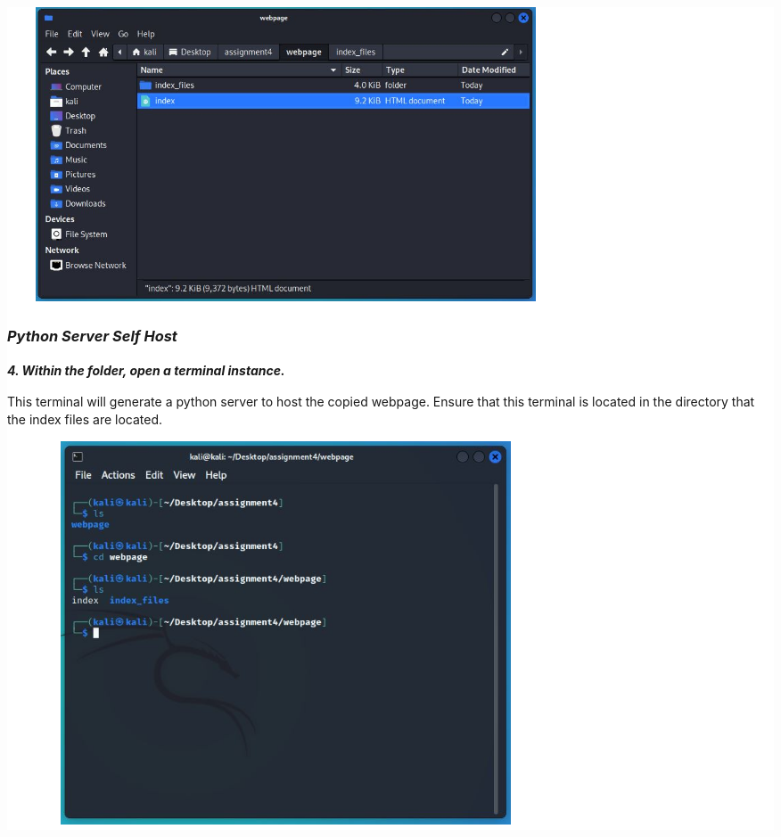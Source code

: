 <img src="images/b3-1.JPG" width="625" height="330">

### ***Python Server Self Host***

***4. Within the folder, open a terminal instance.***

This terminal will generate a python server to host the copied webpage. Ensure that this terminal is located in the directory that the index files are located.

<img src="images/b4-1.JPG" width="625" height="430">
